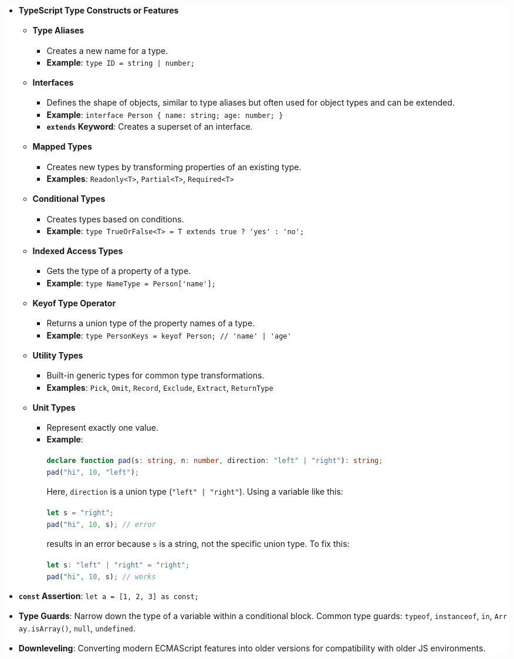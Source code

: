 - **TypeScript Type Constructs or Features**
  - **Type Aliases**
    - Creates a new name for a type.
    - **Example**: `type ID = string | number;`

  - **Interfaces**
    - Defines the shape of objects, similar to type aliases but often used for object types and can be extended.
    - **Example**: `interface Person { name: string; age: number; }`
    - **`extends` Keyword**: Creates a superset of an interface.

  - **Mapped Types**
    - Creates new types by transforming properties of an existing type.
    - **Examples**: `Readonly<T>`, `Partial<T>`, `Required<T>`

  - **Conditional Types**
    - Creates types based on conditions.
    - **Example**: `type TrueOrFalse<T> = T extends true ? 'yes' : 'no';`

  - **Indexed Access Types**
    - Gets the type of a property of a type.
    - **Example**: `type NameType = Person['name'];`

  - **Keyof Type Operator**
    - Returns a union type of the property names of a type.
    - **Example**: `type PersonKeys = keyof Person; // 'name' | 'age'`

  - **Utility Types**
    - Built-in generic types for common type transformations.
    - **Examples**: `Pick`, `Omit`, `Record`, `Exclude`, `Extract`, `ReturnType`

  - **Unit Types**
    - Represent exactly one value.
    - **Example**:
      ```typescript
      declare function pad(s: string, n: number, direction: "left" | "right"): string;
      pad("hi", 10, "left");
      ```
      Here, `direction` is a union type (`"left" | "right"`). Using a variable like this:
      ```typescript
      let s = "right";
      pad("hi", 10, s); // error
      ```
      results in an error because `s` is a string, not the specific union type. To fix this:
      ```typescript
      let s: "left" | "right" = "right";
      pad("hi", 10, s); // works
      ```

- **`const` Assertion**: `let a = [1, 2, 3] as const;`
- **Type Guards**: Narrow down the type of a variable within a conditional block. Common type guards: `typeof`, `instanceof`, `in`, `Array.isArray()`, `null`, `undefined`.
- **Downleveling**: Converting modern ECMAScript features into older versions for compatibility with older JS environments.
